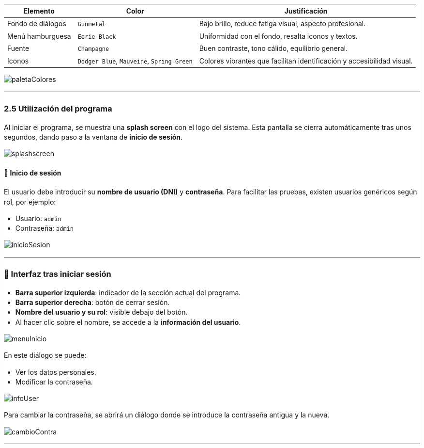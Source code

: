 | Elemento                    | Color             | Justificación |
|-----------------------------|-------------------|---------------|
| Fondo de diálogos           | `Gunmetal`        | Bajo brillo, reduce fatiga visual, aspecto profesional. |
| Menú hamburguesa            | `Eerie Black`     | Uniformidad con el fondo, resalta iconos y textos. |
| Fuente                      | `Champagne`       | Buen contraste, tono cálido, equilibrio general. |
| Iconos                      | `Dodger Blue`, `Mauveine`, `Spring Green` | Colores vibrantes que facilitan identificación y accesibilidad visual. |

![paletaColores](https://github.com/user-attachments/assets/cc5db713-5e60-4657-a4cc-2c1fa25890d7)

---

### 2.5 Utilización del programa

Al iniciar el programa, se muestra una **splash screen** con el logo del sistema. Esta pantalla se cierra automáticamente tras unos segundos, dando paso a la ventana de **inicio de sesión**.

![splashscreen](https://github.com/user-attachments/assets/b9cc64ea-95e6-4c62-9842-d4ea7daca7fd)

#### 🔐 Inicio de sesión

El usuario debe introducir su **nombre de usuario (DNI)** y **contraseña**. Para facilitar las pruebas, existen usuarios genéricos según rol, por ejemplo:
- Usuario: `admin`
- Contraseña: `admin`

![inicioSesion](https://github.com/user-attachments/assets/c2e1bfa3-3dfa-4629-950e-cef65404aca3)

---

### 👤 Interfaz tras iniciar sesión

- **Barra superior izquierda**: indicador de la sección actual del programa.
- **Barra superior derecha**: botón de cerrar sesión.
- **Nombre del usuario y su rol**: visible debajo del botón.
- Al hacer clic sobre el nombre, se accede a la **información del usuario**.

![menuInicio](https://github.com/user-attachments/assets/3194db67-1476-408b-b84e-56079738d4ea)

En este diálogo se puede:
- Ver los datos personales.
- Modificar la contraseña.

![infoUser](https://github.com/user-attachments/assets/eec60d0c-2c16-4f9e-832e-1c2f464f56d8)

Para cambiar la contraseña, se abrirá un diálogo donde se introduce la contraseña antigua y la nueva.

![cambioContra](https://github.com/user-attachments/assets/8ad36efc-7ca2-401a-b8ba-402e6f3a8c28)

---
